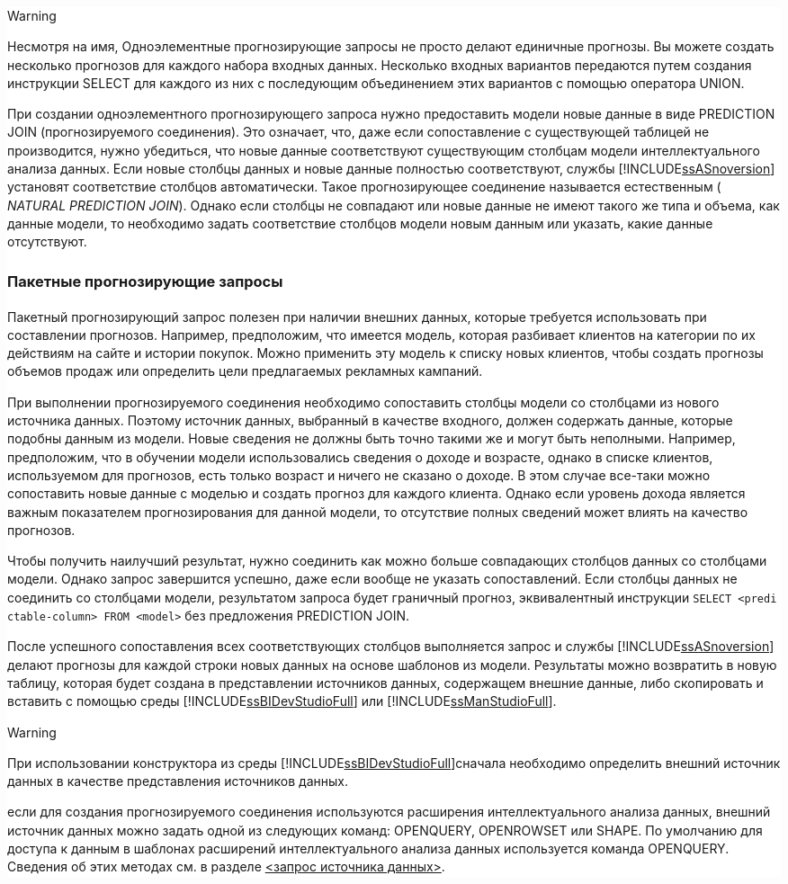 > [!WARNING]  
>  Несмотря на имя, Одноэлементные прогнозирующие запросы не просто делают единичные прогнозы. Вы можете создать несколько прогнозов для каждого набора входных данных. Несколько входных вариантов передаются путем создания инструкции SELECT для каждого из них с последующим объединением этих вариантов с помощью оператора UNION.  
  
 При создании одноэлементного прогнозирующего запроса нужно предоставить модели новые данные в виде PREDICTION JOIN (прогнозируемого соединения). Это означает, что, даже если сопоставление с существующей таблицей не производится, нужно убедиться, что новые данные соответствуют существующим столбцам модели интеллектуального анализа данных. Если новые столбцы данных и новые данные полностью соответствуют, службы [!INCLUDE[ssASnoversion](../../includes/ssasnoversion-md.md)] установят соответствие столбцов автоматически. Такое прогнозирующее соединение называется естественным ( *NATURAL PREDICTION JOIN*). Однако если столбцы не совпадают или новые данные не имеют такого же типа и объема, как данные модели, то необходимо задать соответствие столбцов модели новым данным или указать, какие данные отсутствуют.  
  
###  <a name="batch-prediction-queries"></a><a name="bkmk_BatchQuery"></a> Пакетные прогнозирующие запросы  
 Пакетный прогнозирующий запрос полезен при наличии внешних данных, которые требуется использовать при составлении прогнозов. Например, предположим, что имеется модель, которая разбивает клиентов на категории по их действиям на сайте и истории покупок. Можно применить эту модель к списку новых клиентов, чтобы создать прогнозы объемов продаж или определить цели предлагаемых рекламных кампаний.  
  
 При выполнении прогнозируемого соединения необходимо сопоставить столбцы модели со столбцами из нового источника данных. Поэтому источник данных, выбранный в качестве входного, должен содержать данные, которые подобны данным из модели. Новые сведения не должны быть точно такими же и могут быть неполными. Например, предположим, что в обучении модели использовались сведения о доходе и возрасте, однако в списке клиентов, используемом для прогнозов, есть только возраст и ничего не сказано о доходе. В этом случае все-таки можно сопоставить новые данные с моделью и создать прогноз для каждого клиента. Однако если уровень дохода является важным показателем прогнозирования для данной модели, то отсутствие полных сведений может влиять на качество прогнозов.  
  
 Чтобы получить наилучший результат, нужно соединить как можно больше совпадающих столбцов данных со столбцами модели. Однако запрос завершится успешно, даже если вообще не указать сопоставлений. Если столбцы данных не соединить со столбцами модели, результатом запроса будет граничный прогноз, эквивалентный инструкции `SELECT <predictable-column> FROM <model>` без предложения PREDICTION JOIN.  
  
 После успешного сопоставления всех соответствующих столбцов выполняется запрос и службы [!INCLUDE[ssASnoversion](../../includes/ssasnoversion-md.md)] делают прогнозы для каждой строки новых данных на основе шаблонов из модели. Результаты можно возвратить в новую таблицу, которая будет создана в представлении источников данных, содержащем внешние данные, либо скопировать и вставить с помощью среды [!INCLUDE[ssBIDevStudioFull](../../includes/ssbidevstudiofull-md.md)] или [!INCLUDE[ssManStudioFull](../../includes/ssmanstudiofull-md.md)].  
  
> [!WARNING]  
>  При использовании конструктора из среды [!INCLUDE[ssBIDevStudioFull](../../includes/ssbidevstudiofull-md.md)]сначала необходимо определить внешний источник данных в качестве представления источников данных.  
  
 если для создания прогнозируемого соединения используются расширения интеллектуального анализа данных, внешний источник данных можно задать одной из следующих команд: OPENQUERY, OPENROWSET или SHAPE. По умолчанию для доступа к данным в шаблонах расширений интеллектуального анализа данных используется команда OPENQUERY. Сведения об этих методах см. в разделе [&#60;запрос источника данных&#62;](/sql/dmx/source-data-query).  
  